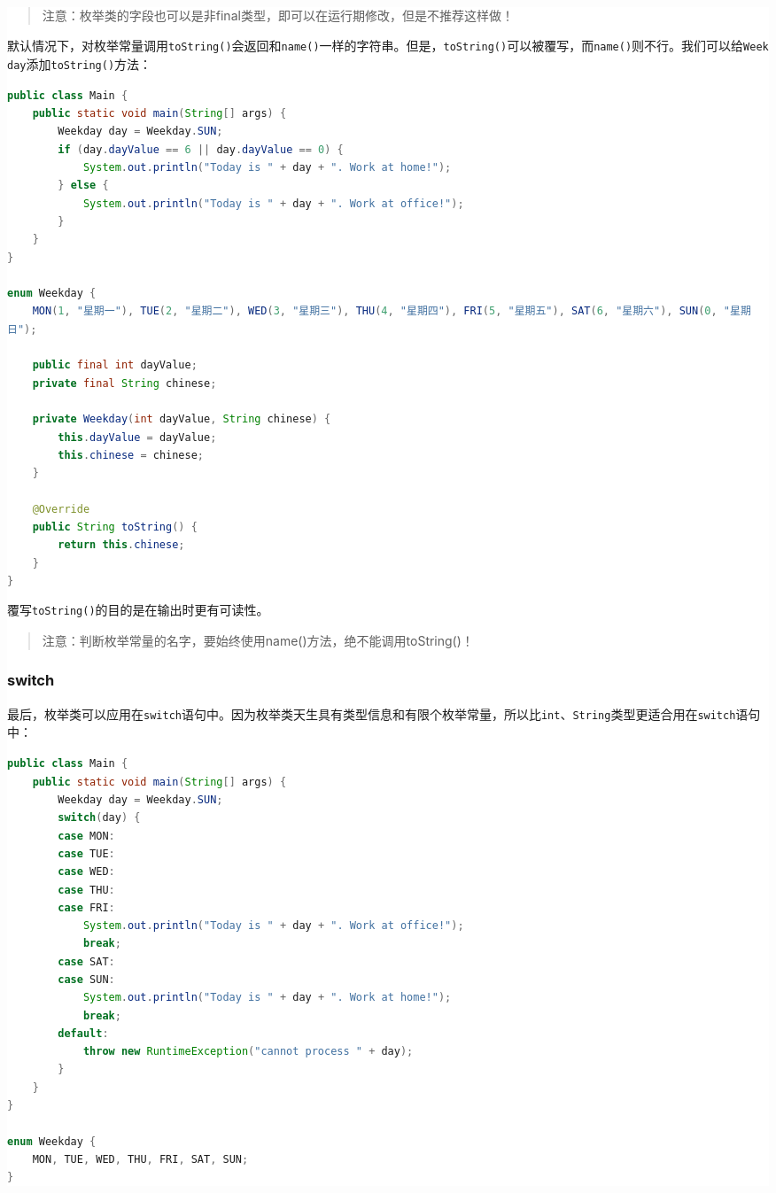 > 注意：枚举类的字段也可以是非final类型，即可以在运行期修改，但是不推荐这样做！

默认情况下，对枚举常量调用`toString()`会返回和`name()`一样的字符串。但是，`toString()`可以被覆写，而`name()`则不行。我们可以给`Weekday`添加`toString()`方法：
```java
public class Main {
    public static void main(String[] args) {
        Weekday day = Weekday.SUN;
        if (day.dayValue == 6 || day.dayValue == 0) {
            System.out.println("Today is " + day + ". Work at home!");
        } else {
            System.out.println("Today is " + day + ". Work at office!");
        }
    }
}

enum Weekday {
    MON(1, "星期一"), TUE(2, "星期二"), WED(3, "星期三"), THU(4, "星期四"), FRI(5, "星期五"), SAT(6, "星期六"), SUN(0, "星期日");

    public final int dayValue;
    private final String chinese;

    private Weekday(int dayValue, String chinese) {
        this.dayValue = dayValue;
        this.chinese = chinese;
    }

    @Override
    public String toString() {
        return this.chinese;
    }
}
```
覆写`toString()`的目的是在输出时更有可读性。

> 注意：判断枚举常量的名字，要始终使用name()方法，绝不能调用toString()！

### switch
最后，枚举类可以应用在`switch`语句中。因为枚举类天生具有类型信息和有限个枚举常量，所以比`int`、`String`类型更适合用在`switch`语句中：
```java
public class Main {
    public static void main(String[] args) {
        Weekday day = Weekday.SUN;
        switch(day) {
        case MON:
        case TUE:
        case WED:
        case THU:
        case FRI:
            System.out.println("Today is " + day + ". Work at office!");
            break;
        case SAT:
        case SUN:
            System.out.println("Today is " + day + ". Work at home!");
            break;
        default:
            throw new RuntimeException("cannot process " + day);
        }
    }
}

enum Weekday {
    MON, TUE, WED, THU, FRI, SAT, SUN;
}
```